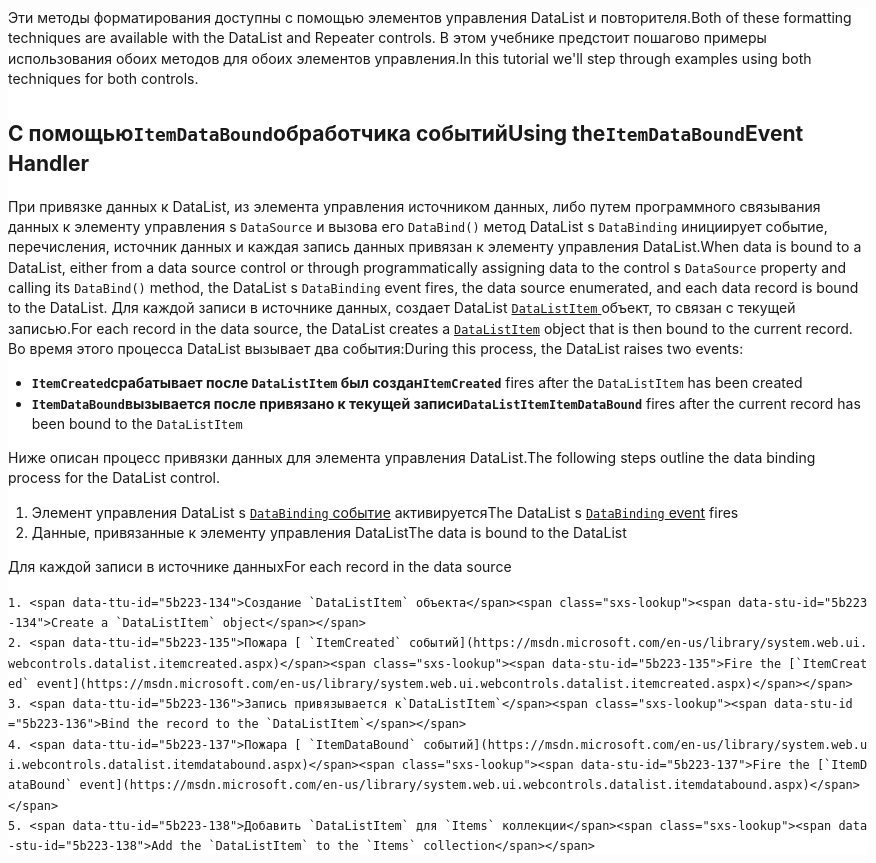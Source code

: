 <span data-ttu-id="5b223-122">Эти методы форматирования доступны с помощью элементов управления DataList и повторителя.</span><span class="sxs-lookup"><span data-stu-id="5b223-122">Both of these formatting techniques are available with the DataList and Repeater controls.</span></span> <span data-ttu-id="5b223-123">В этом учебнике предстоит пошагово примеры использования обоих методов для обоих элементов управления.</span><span class="sxs-lookup"><span data-stu-id="5b223-123">In this tutorial we'll step through examples using both techniques for both controls.</span></span>

## <a name="using-theitemdataboundevent-handler"></a><span data-ttu-id="5b223-124">С помощью`ItemDataBound`обработчика событий</span><span class="sxs-lookup"><span data-stu-id="5b223-124">Using the`ItemDataBound`Event Handler</span></span>

<span data-ttu-id="5b223-125">При привязке данных к DataList, из элемента управления источником данных, либо путем программного связывания данных к элементу управления s `DataSource` и вызова его `DataBind()` метод DataList s `DataBinding` инициирует событие, перечисления, источник данных и каждая запись данных привязан к элементу управления DataList.</span><span class="sxs-lookup"><span data-stu-id="5b223-125">When data is bound to a DataList, either from a data source control or through programmatically assigning data to the control s `DataSource` property and calling its `DataBind()` method, the DataList s `DataBinding` event fires, the data source enumerated, and each data record is bound to the DataList.</span></span> <span data-ttu-id="5b223-126">Для каждой записи в источнике данных, создает DataList [ `DataListItem` ](https://msdn.microsoft.com/en-us/library/system.web.ui.webcontrols.datalistitem.aspx) объект, то связан с текущей записью.</span><span class="sxs-lookup"><span data-stu-id="5b223-126">For each record in the data source, the DataList creates a [`DataListItem`](https://msdn.microsoft.com/en-us/library/system.web.ui.webcontrols.datalistitem.aspx) object that is then bound to the current record.</span></span> <span data-ttu-id="5b223-127">Во время этого процесса DataList вызывает два события:</span><span class="sxs-lookup"><span data-stu-id="5b223-127">During this process, the DataList raises two events:</span></span>

- <span data-ttu-id="5b223-128">**`ItemCreated`**срабатывает после `DataListItem` был создан</span><span class="sxs-lookup"><span data-stu-id="5b223-128">**`ItemCreated`** fires after the `DataListItem` has been created</span></span>
- <span data-ttu-id="5b223-129">**`ItemDataBound`**вызывается после привязано к текущей записи`DataListItem`</span><span class="sxs-lookup"><span data-stu-id="5b223-129">**`ItemDataBound`** fires after the current record has been bound to the `DataListItem`</span></span>

<span data-ttu-id="5b223-130">Ниже описан процесс привязки данных для элемента управления DataList.</span><span class="sxs-lookup"><span data-stu-id="5b223-130">The following steps outline the data binding process for the DataList control.</span></span>

1. <span data-ttu-id="5b223-131">Элемент управления DataList s [ `DataBinding` событие](https://msdn.microsoft.com/en-us/library/system.web.ui.control.databinding.aspx) активируется</span><span class="sxs-lookup"><span data-stu-id="5b223-131">The DataList s [`DataBinding` event](https://msdn.microsoft.com/en-us/library/system.web.ui.control.databinding.aspx) fires</span></span>
2. <span data-ttu-id="5b223-132">Данные, привязанные к элементу управления DataList</span><span class="sxs-lookup"><span data-stu-id="5b223-132">The data is bound to the DataList</span></span>  
  
 <span data-ttu-id="5b223-133">Для каждой записи в источнике данных</span><span class="sxs-lookup"><span data-stu-id="5b223-133">For each record in the data source</span></span> 

    1. <span data-ttu-id="5b223-134">Создание `DataListItem` объекта</span><span class="sxs-lookup"><span data-stu-id="5b223-134">Create a `DataListItem` object</span></span>
    2. <span data-ttu-id="5b223-135">Пожара [ `ItemCreated` событий](https://msdn.microsoft.com/en-us/library/system.web.ui.webcontrols.datalist.itemcreated.aspx)</span><span class="sxs-lookup"><span data-stu-id="5b223-135">Fire the [`ItemCreated` event](https://msdn.microsoft.com/en-us/library/system.web.ui.webcontrols.datalist.itemcreated.aspx)</span></span>
    3. <span data-ttu-id="5b223-136">Запись привязывается к`DataListItem`</span><span class="sxs-lookup"><span data-stu-id="5b223-136">Bind the record to the `DataListItem`</span></span>
    4. <span data-ttu-id="5b223-137">Пожара [ `ItemDataBound` событий](https://msdn.microsoft.com/en-us/library/system.web.ui.webcontrols.datalist.itemdatabound.aspx)</span><span class="sxs-lookup"><span data-stu-id="5b223-137">Fire the [`ItemDataBound` event](https://msdn.microsoft.com/en-us/library/system.web.ui.webcontrols.datalist.itemdatabound.aspx)</span></span>
    5. <span data-ttu-id="5b223-138">Добавить `DataListItem` для `Items` коллекции</span><span class="sxs-lookup"><span data-stu-id="5b223-138">Add the `DataListItem` to the `Items` collection</span></span>
